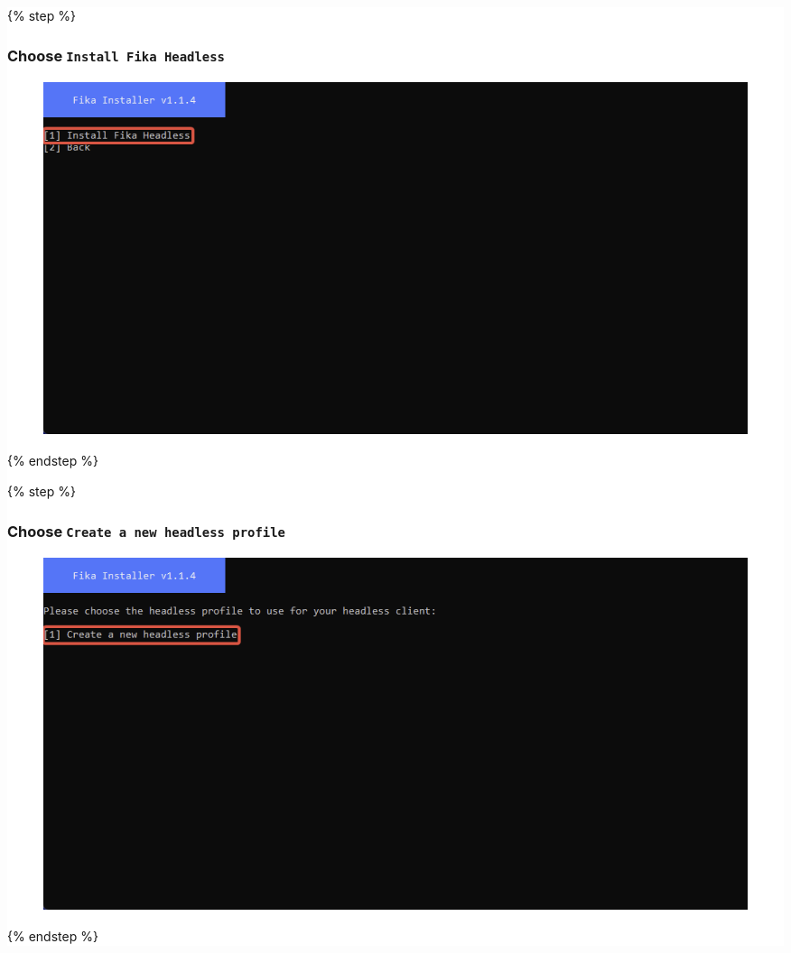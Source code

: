 {% step %}
### Choose `Install Fika Headless`

<figure><img src="../../.gitbook/assets/image (6) (1).png" alt=""><figcaption></figcaption></figure>
{% endstep %}

{% step %}
### Choose `Create a new headless profile`

<figure><img src="../../.gitbook/assets/image (7) (1).png" alt=""><figcaption></figcaption></figure>
{% endstep %}
